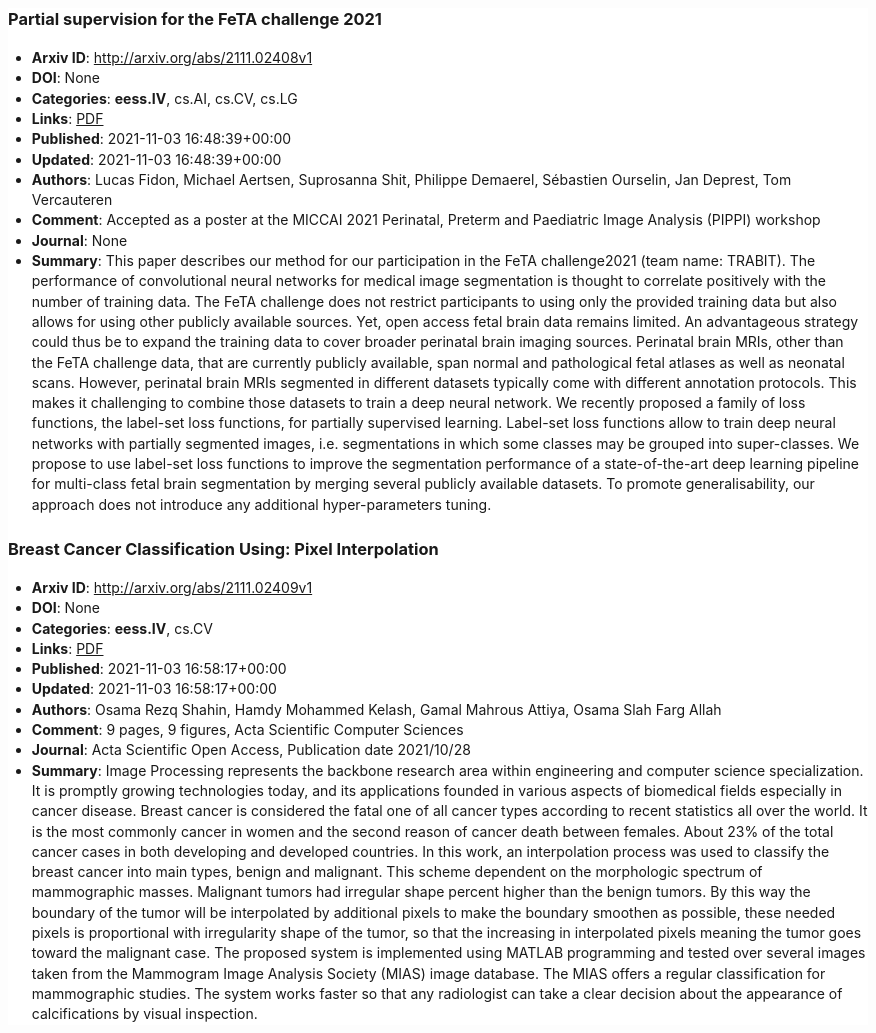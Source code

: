 

### Partial supervision for the FeTA challenge 2021
- **Arxiv ID**: http://arxiv.org/abs/2111.02408v1
- **DOI**: None
- **Categories**: **eess.IV**, cs.AI, cs.CV, cs.LG
- **Links**: [PDF](http://arxiv.org/pdf/2111.02408v1)
- **Published**: 2021-11-03 16:48:39+00:00
- **Updated**: 2021-11-03 16:48:39+00:00
- **Authors**: Lucas Fidon, Michael Aertsen, Suprosanna Shit, Philippe Demaerel, Sébastien Ourselin, Jan Deprest, Tom Vercauteren
- **Comment**: Accepted as a poster at the MICCAI 2021 Perinatal, Preterm and
  Paediatric Image Analysis (PIPPI) workshop
- **Journal**: None
- **Summary**: This paper describes our method for our participation in the FeTA challenge2021 (team name: TRABIT). The performance of convolutional neural networks for medical image segmentation is thought to correlate positively with the number of training data. The FeTA challenge does not restrict participants to using only the provided training data but also allows for using other publicly available sources. Yet, open access fetal brain data remains limited. An advantageous strategy could thus be to expand the training data to cover broader perinatal brain imaging sources. Perinatal brain MRIs, other than the FeTA challenge data, that are currently publicly available, span normal and pathological fetal atlases as well as neonatal scans. However, perinatal brain MRIs segmented in different datasets typically come with different annotation protocols. This makes it challenging to combine those datasets to train a deep neural network. We recently proposed a family of loss functions, the label-set loss functions, for partially supervised learning. Label-set loss functions allow to train deep neural networks with partially segmented images, i.e. segmentations in which some classes may be grouped into super-classes. We propose to use label-set loss functions to improve the segmentation performance of a state-of-the-art deep learning pipeline for multi-class fetal brain segmentation by merging several publicly available datasets. To promote generalisability, our approach does not introduce any additional hyper-parameters tuning.



### Breast Cancer Classification Using: Pixel Interpolation
- **Arxiv ID**: http://arxiv.org/abs/2111.02409v1
- **DOI**: None
- **Categories**: **eess.IV**, cs.CV
- **Links**: [PDF](http://arxiv.org/pdf/2111.02409v1)
- **Published**: 2021-11-03 16:58:17+00:00
- **Updated**: 2021-11-03 16:58:17+00:00
- **Authors**: Osama Rezq Shahin, Hamdy Mohammed Kelash, Gamal Mahrous Attiya, Osama Slah Farg Allah
- **Comment**: 9 pages, 9 figures, Acta Scientific Computer Sciences
- **Journal**: Acta Scientific Open Access, Publication date 2021/10/28
- **Summary**: Image Processing represents the backbone research area within engineering and computer science specialization. It is promptly growing technologies today, and its applications founded in various aspects of biomedical fields especially in cancer disease. Breast cancer is considered the fatal one of all cancer types according to recent statistics all over the world. It is the most commonly cancer in women and the second reason of cancer death between females. About 23% of the total cancer cases in both developing and developed countries. In this work, an interpolation process was used to classify the breast cancer into main types, benign and malignant. This scheme dependent on the morphologic spectrum of mammographic masses. Malignant tumors had irregular shape percent higher than the benign tumors. By this way the boundary of the tumor will be interpolated by additional pixels to make the boundary smoothen as possible, these needed pixels is proportional with irregularity shape of the tumor, so that the increasing in interpolated pixels meaning the tumor goes toward the malignant case. The proposed system is implemented using MATLAB programming and tested over several images taken from the Mammogram Image Analysis Society (MIAS) image database. The MIAS offers a regular classification for mammographic studies. The system works faster so that any radiologist can take a clear decision about the appearance of calcifications by visual inspection.
